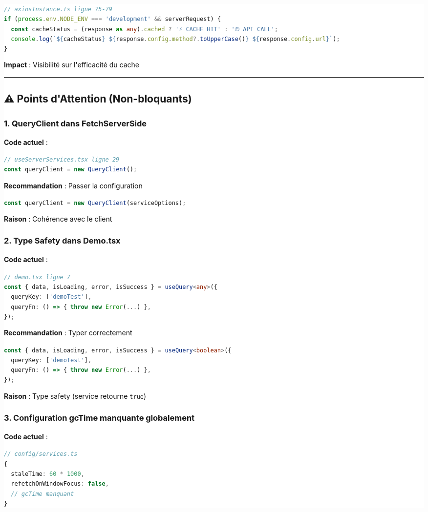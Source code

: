 ```typescript
// axiosInstance.ts ligne 75-79
if (process.env.NODE_ENV === 'development' && serverRequest) {
  const cacheStatus = (response as any).cached ? '⚡ CACHE HIT' : '🌐 API CALL';
  console.log(`${cacheStatus} ${response.config.method?.toUpperCase()} ${response.config.url}`);
}
```

**Impact** : Visibilité sur l'efficacité du cache

---

## ⚠️ Points d'Attention (Non-bloquants)

### 1. QueryClient dans FetchServerSide

**Code actuel** :
```typescript
// useServerServices.tsx ligne 29
const queryClient = new QueryClient();
```

**Recommandation** : Passer la configuration
```typescript
const queryClient = new QueryClient(serviceOptions);
```

**Raison** : Cohérence avec le client

### 2. Type Safety dans Demo.tsx

**Code actuel** :
```typescript
// demo.tsx ligne 7
const { data, isLoading, error, isSuccess } = useQuery<any>({
  queryKey: ['demoTest'],
  queryFn: () => { throw new Error(...) },
});
```

**Recommandation** : Typer correctement
```typescript
const { data, isLoading, error, isSuccess } = useQuery<boolean>({
  queryKey: ['demoTest'],
  queryFn: () => { throw new Error(...) },
});
```

**Raison** : Type safety (service retourne `true`)

### 3. Configuration gcTime manquante globalement

**Code actuel** :
```typescript
// config/services.ts
{
  staleTime: 60 * 1000,
  refetchOnWindowFocus: false,
  // gcTime manquant
}
```
